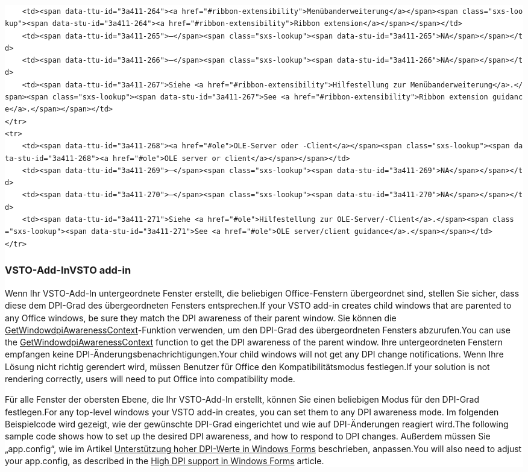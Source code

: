         <td><span data-ttu-id="3a411-264"><a href="#ribbon-extensibility">Menübanderweiterung</a></span><span class="sxs-lookup"><span data-stu-id="3a411-264"><a href="#ribbon-extensibility">Ribbon extension</a></span></span></td>
        <td><span data-ttu-id="3a411-265">–</span><span class="sxs-lookup"><span data-stu-id="3a411-265">NA</span></span></td>
        <td><span data-ttu-id="3a411-266">–</span><span class="sxs-lookup"><span data-stu-id="3a411-266">NA</span></span></td>
        <td><span data-ttu-id="3a411-267">Siehe <a href="#ribbon-extensibility">Hilfestellung zur Menübanderweiterung</a>.</span><span class="sxs-lookup"><span data-stu-id="3a411-267">See <a href="#ribbon-extensibility">Ribbon extension guidance</a>.</span></span></td>
    </tr>
    <tr>
        <td><span data-ttu-id="3a411-268"><a href="#ole">OLE-Server oder -Client</a></span><span class="sxs-lookup"><span data-stu-id="3a411-268"><a href="#ole">OLE server or client</a></span></span></td>
        <td><span data-ttu-id="3a411-269">–</span><span class="sxs-lookup"><span data-stu-id="3a411-269">NA</span></span></td>
        <td><span data-ttu-id="3a411-270">–</span><span class="sxs-lookup"><span data-stu-id="3a411-270">NA</span></span></td>
        <td><span data-ttu-id="3a411-271">Siehe <a href="#ole">Hilfestellung zur OLE-Server/-Client</a>.</span><span class="sxs-lookup"><span data-stu-id="3a411-271">See <a href="#ole">OLE server/client guidance</a>.</span></span></td>
    </tr>
</tbody>
</table>

<h3 id="vsto-add-ins"><span data-ttu-id="3a411-272">VSTO-Add-In</span><span class="sxs-lookup"><span data-stu-id="3a411-272">VSTO add-in</span></span></h3>

<span data-ttu-id="3a411-273">Wenn Ihr VSTO-Add-In untergeordnete Fenster erstellt, die beliebigen Office-Fenstern übergeordnet sind, stellen Sie sicher, dass diese dem DPI-Grad des übergeordneten Fensters entsprechen.</span><span class="sxs-lookup"><span data-stu-id="3a411-273">If your VSTO add-in creates child windows that are parented to any Office windows, be sure they match the DPI awareness of their parent window.</span></span> <span data-ttu-id="3a411-274">Sie können die [GetWindowdpiAwarenessContext](https://docs.microsoft.com/windows/desktop/api/winuser/nf-winuser-getwindowdpiawarenesscontext)-Funktion verwenden, um den DPI-Grad des übergeordneten Fensters abzurufen.</span><span class="sxs-lookup"><span data-stu-id="3a411-274">You can use the [GetWindowdpiAwarenessContext](https://docs.microsoft.com/windows/desktop/api/winuser/nf-winuser-getwindowdpiawarenesscontext) function to get the DPI awareness of the parent window.</span></span> <span data-ttu-id="3a411-275">Ihre untergeordneten Fenstern empfangen keine DPI-Änderungsbenachrichtigungen.</span><span class="sxs-lookup"><span data-stu-id="3a411-275">Your child windows will not get any DPI change notifications.</span></span> <span data-ttu-id="3a411-276">Wenn Ihre Lösung nicht richtig gerendert wird, müssen Benutzer für Office den Kompatibilitätsmodus festlegen.</span><span class="sxs-lookup"><span data-stu-id="3a411-276">If your solution is not rendering correctly, users will need to put Office into compatibility mode.</span></span>

<span data-ttu-id="3a411-277">Für alle Fenster der obersten Ebene, die Ihr VSTO-Add-In erstellt, können Sie einen beliebigen Modus für den DPI-Grad festlegen.</span><span class="sxs-lookup"><span data-stu-id="3a411-277">For any top-level windows your VSTO add-in creates, you can set them to any DPI awareness mode.</span></span> <span data-ttu-id="3a411-278">Im folgenden Beispielcode wird gezeigt, wie der gewünschte DPI-Grad eingerichtet und wie auf DPI-Änderungen reagiert wird.</span><span class="sxs-lookup"><span data-stu-id="3a411-278">The following sample code shows how to set up the desired DPI awareness, and how to respond to DPI changes.</span></span> <span data-ttu-id="3a411-279">Außerdem müssen Sie „app.config“, wie im Artikel [Unterstützung hoher DPI-Werte in Windows Forms](https://docs.microsoft.com/dotnet/framework/winforms/high-dpi-support-in-windows-forms) beschrieben, anpassen.</span><span class="sxs-lookup"><span data-stu-id="3a411-279">You will also need to adjust your app.config, as described in the [High DPI support in Windows Forms](https://docs.microsoft.com/dotnet/framework/winforms/high-dpi-support-in-windows-forms) article.</span></span> 
